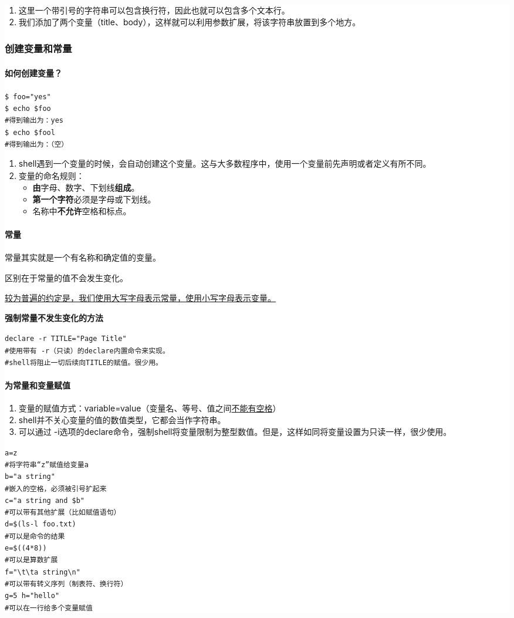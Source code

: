1. 这里一个带引号的字符串可以包含换行符，因此也就可以包含多个文本行。
2. 我们添加了两个变量（title、body），这样就可以利用参数扩展，将该字符串放置到多个地方。

### 创建变量和常量

#### **如何创建变量？**

```shell
$ foo="yes"
$ echo $foo
#得到输出为：yes
$ echo $fool
#得到输出为：（空）
```

1. shell遇到一个变量的时候，会自动创建这个变量。这与大多数程序中，使用一个变量前先声明或者定义有所不同。
2. 变量的命名规则：
   - **由**字母、数字、下划线**组成**。
   - **第一个字符**必须是字母或下划线。
   - 名称中**不允许**空格和标点。

#### **常量**

常量其实就是一个有名称和确定值的变量。

区别在于常量的值不会发生变化。

<u>较为普遍的约定是，我们使用大写字母表示常量，使用小写字母表示变量。</u>

**强制常量不发生变化的方法**

```shell
declare -r TITLE="Page Title"
#使用带有 -r（只读）的declare内置命令来实现。
#shell将阻止一切后续向TITLE的赋值。很少用。
```

#### **为常量和变量赋值**

1. 变量的赋值方式：variable=value（变量名、等号、值之间<u>不能有空格</u>）
2. shell并不关心变量的值的数值类型，它都会当作字符串。
3. 可以通过 -i选项的declare命令，强制shell将变量限制为整型数值。但是，这样如同将变量设置为只读一样，很少使用。

```shell
a=z
#将字符串“z”赋值给变量a
b="a string"
#嵌入的空格，必须被引号扩起来
c="a string and $b"
#可以带有其他扩展（比如赋值语句）
d=$(ls-l foo.txt)
#可以是命令的结果
e=$((4*8))
#可以是算数扩展
f="\t\ta string\n"
#可以带有转义序列（制表符、换行符）
g=5 h="hello"
#可以在一行给多个变量赋值
```
